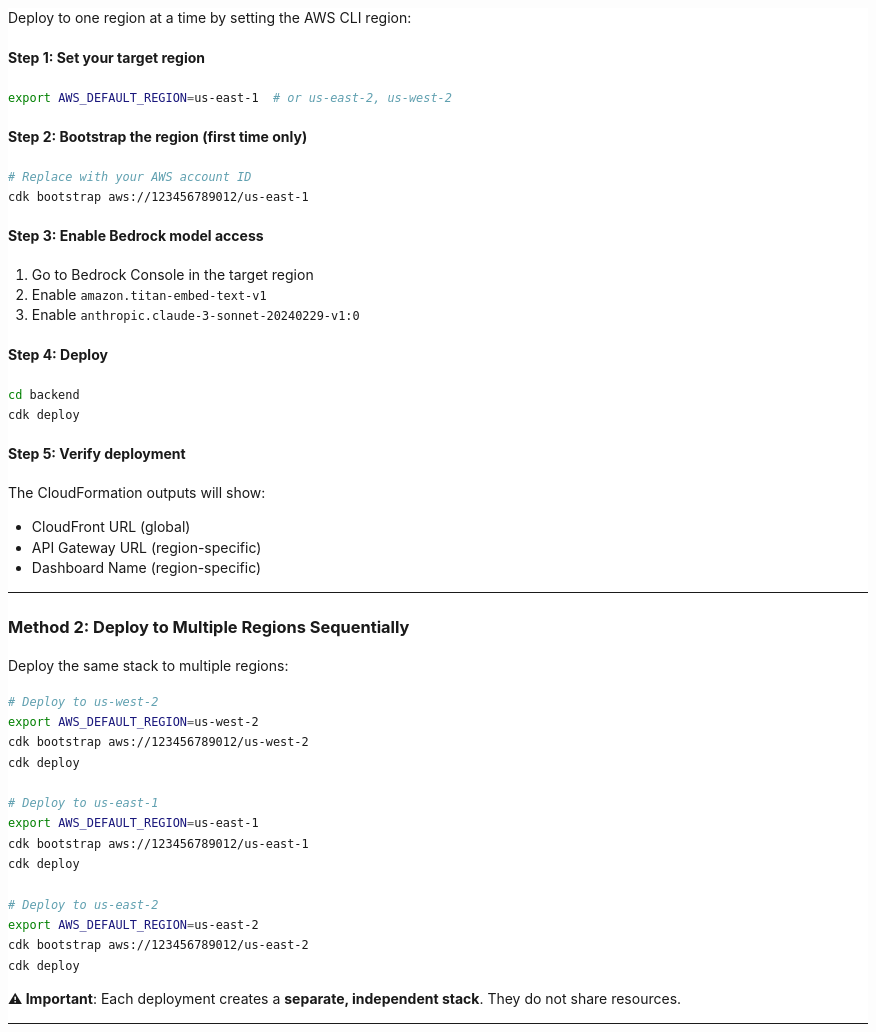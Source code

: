 Deploy to one region at a time by setting the AWS CLI region:

#### Step 1: Set your target region
```bash
export AWS_DEFAULT_REGION=us-east-1  # or us-east-2, us-west-2
```

#### Step 2: Bootstrap the region (first time only)
```bash
# Replace with your AWS account ID
cdk bootstrap aws://123456789012/us-east-1
```

#### Step 3: Enable Bedrock model access
1. Go to Bedrock Console in the target region
2. Enable `amazon.titan-embed-text-v1`
3. Enable `anthropic.claude-3-sonnet-20240229-v1:0`

#### Step 4: Deploy
```bash
cd backend
cdk deploy
```

#### Step 5: Verify deployment
The CloudFormation outputs will show:
- CloudFront URL (global)
- API Gateway URL (region-specific)
- Dashboard Name (region-specific)

---

### Method 2: Deploy to Multiple Regions Sequentially

Deploy the same stack to multiple regions:

```bash
# Deploy to us-west-2
export AWS_DEFAULT_REGION=us-west-2
cdk bootstrap aws://123456789012/us-west-2
cdk deploy

# Deploy to us-east-1
export AWS_DEFAULT_REGION=us-east-1
cdk bootstrap aws://123456789012/us-east-1
cdk deploy

# Deploy to us-east-2
export AWS_DEFAULT_REGION=us-east-2
cdk bootstrap aws://123456789012/us-east-2
cdk deploy
```

**⚠️ Important**: Each deployment creates a **separate, independent stack**. They do not share resources.

---